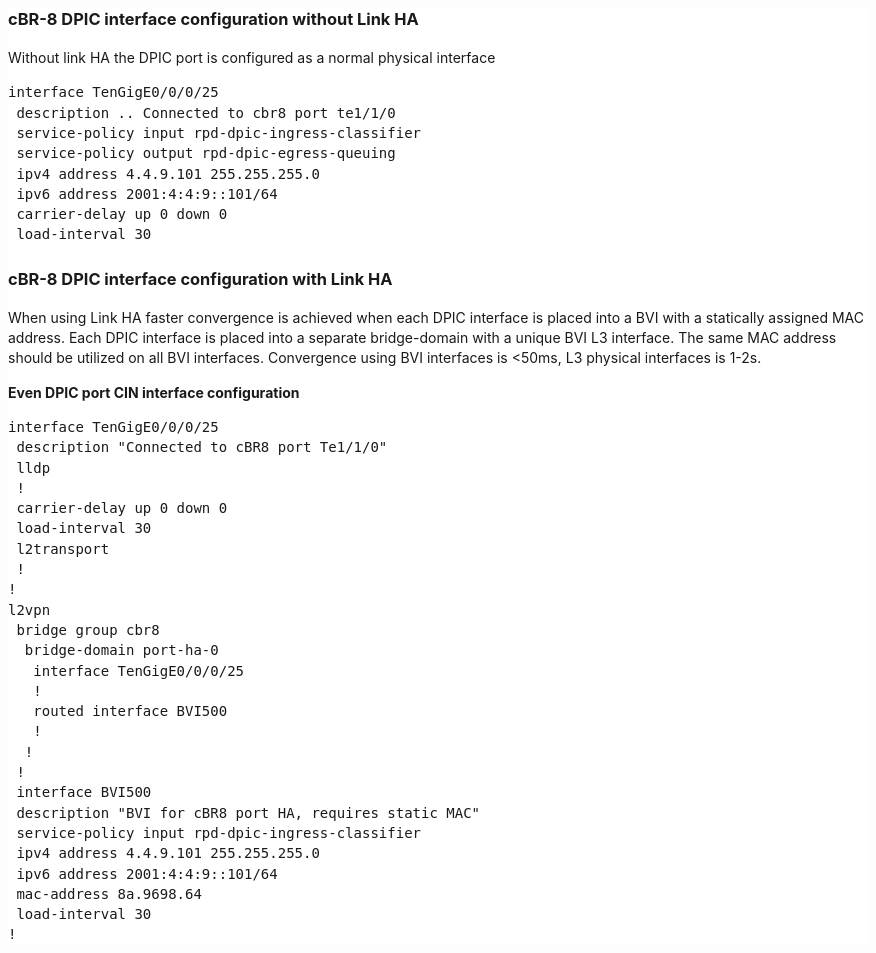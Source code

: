 ### cBR-8 DPIC interface configuration without Link HA
Without link HA the DPIC port is configured as a normal physical interface   
<div class="highlighter-rouge">
<pre class="highlight">
interface TenGigE0/0/0/25
 description .. Connected to cbr8 port te1/1/0
 service-policy input rpd-dpic-ingress-classifier
 service-policy output rpd-dpic-egress-queuing
 ipv4 address 4.4.9.101 255.255.255.0
 ipv6 address 2001:4:4:9::101/64
 carrier-delay up 0 down 0
 load-interval 30
</pre> 
</div>

### cBR-8 DPIC interface configuration with Link HA
When using Link HA faster convergence is achieved when each DPIC interface is placed into a BVI with a statically assigned MAC address. Each DPIC interface is placed into a separate bridge-domain with a unique BVI L3 interface. The same MAC address should be utilized on all BVI interfaces.  Convergence using BVI interfaces is <50ms, L3 physical interfaces is 1-2s.   

**Even DPIC port CIN interface configuration** 
<div class="highlighter-rouge">
<pre class="highlight">
interface TenGigE0/0/0/25
 description "Connected to cBR8 port Te1/1/0" 
 lldp
 !
 carrier-delay up 0 down 0
 load-interval 30
 l2transport
 !
!
l2vpn
 bridge group cbr8
  bridge-domain port-ha-0
   interface TenGigE0/0/0/25
   !
   routed interface BVI500
   !
  !
 !
 interface BVI500
 description "BVI for cBR8 port HA, requires static MAC"
 service-policy input rpd-dpic-ingress-classifier
 ipv4 address 4.4.9.101 255.255.255.0
 ipv6 address 2001:4:4:9::101/64
 mac-address 8a.9698.64
 load-interval 30
!
</pre> 
</div>
